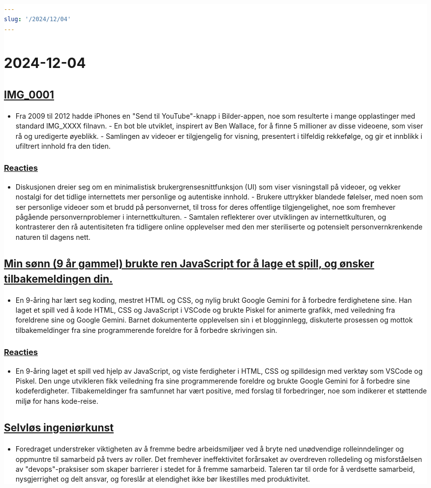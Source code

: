 ```yaml
---
slug: '/2024/12/04'
---
```


# 2024-12-04

## [IMG_0001](https://walzr.com/IMG_0001/)

- Fra 2009 til 2012 hadde iPhones en "Send til YouTube"-knapp i Bilder-appen, noe som resulterte i mange opplastinger med standard IMG_XXXX filnavn. - En bot ble utviklet, inspirert av Ben Wallace, for å finne 5 millioner av disse videoene, som viser rå og uredigerte øyeblikk. - Samlingen av videoer er tilgjengelig for visning, presentert i tilfeldig rekkefølge, og gir et innblikk i ufiltrert innhold fra den tiden.

### [Reacties](https://news.ycombinator.com/item?id=42314547)

- Diskusjonen dreier seg om en minimalistisk brukergrensesnittfunksjon (UI) som viser visningstall på videoer, og vekker nostalgi for det tidlige internettets mer personlige og autentiske innhold. - Brukere uttrykker blandede følelser, med noen som ser personlige videoer som et brudd på personvernet, til tross for deres offentlige tilgjengelighet, noe som fremhever pågående personvernproblemer i internettkulturen. - Samtalen reflekterer over utviklingen av internettkulturen, og kontrasterer den rå autentisiteten fra tidligere online opplevelser med den mer steriliserte og potensielt personvernkrenkende naturen til dagens nett.

## [Min sønn (9 år gammel) brukte ren JavaScript for å lage et spill, og ønsker tilbakemeldingen din.](https://www.armaansahni.com/game/)

- En 9-åring har lært seg koding, mestret HTML og CSS, og nylig brukt Google Gemini for å forbedre ferdighetene sine. Han laget et spill ved å kode HTML, CSS og JavaScript i VSCode og brukte Piskel for animerte grafikk, med veiledning fra foreldrene sine og Google Gemini. Barnet dokumenterte opplevelsen sin i et blogginnlegg, diskuterte prosessen og mottok tilbakemeldinger fra sine programmerende foreldre for å forbedre skrivingen sin.

### [Reacties](https://news.ycombinator.com/item?id=42312121)

- En 9-åring laget et spill ved hjelp av JavaScript, og viste ferdigheter i HTML, CSS og spilldesign med verktøy som VSCode og Piskel. Den unge utvikleren fikk veiledning fra sine programmerende foreldre og brukte Google Gemini for å forbedre sine kodeferdigheter. Tilbakemeldinger fra samfunnet har vært positive, med forslag til forbedringer, noe som indikerer et støttende miljø for hans kode-reise.

## [Selvløs ingeniørkunst](https://egoless.engineering)

- Foredraget understreker viktigheten av å fremme bedre arbeidsmiljøer ved å bryte ned unødvendige rolleinndelinger og oppmuntre til samarbeid på tvers av roller. Det fremhever ineffektivitet forårsaket av overdreven rolledeling og misforståelsen av "devops"-praksiser som skaper barrierer i stedet for å fremme samarbeid. Taleren tar til orde for å verdsette samarbeid, nysgjerrighet og delt ansvar, og foreslår at elendighet ikke bør likestilles med produktivitet.
